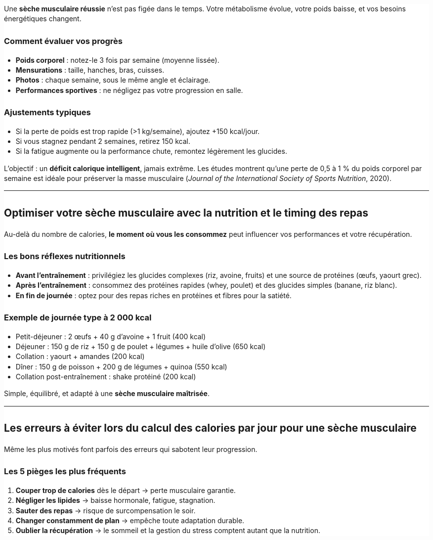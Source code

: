 Une **sèche musculaire réussie** n’est pas figée dans le temps. Votre métabolisme évolue, votre poids baisse, et vos besoins énergétiques changent.

### Comment évaluer vos progrès
- **Poids corporel** : notez-le 3 fois par semaine (moyenne lissée).  
- **Mensurations** : taille, hanches, bras, cuisses.  
- **Photos** : chaque semaine, sous le même angle et éclairage.  
- **Performances sportives** : ne négligez pas votre progression en salle.  

### Ajustements typiques
- Si la perte de poids est trop rapide (>1 kg/semaine), ajoutez +150 kcal/jour.  
- Si vous stagnez pendant 2 semaines, retirez 150 kcal.  
- Si la fatigue augmente ou la performance chute, remontez légèrement les glucides.

L’objectif : un **déficit calorique intelligent**, jamais extrême. Les études montrent qu’une perte de 0,5 à 1 % du poids corporel par semaine est idéale pour préserver la masse musculaire (*Journal of the International Society of Sports Nutrition*, 2020).

---

## Optimiser votre **sèche musculaire** avec la nutrition et le timing des repas

Au-delà du nombre de calories, **le moment où vous les consommez** peut influencer vos performances et votre récupération.

### Les bons réflexes nutritionnels
- **Avant l’entraînement** : privilégiez les glucides complexes (riz, avoine, fruits) et une source de protéines (œufs, yaourt grec).  
- **Après l’entraînement** : consommez des protéines rapides (whey, poulet) et des glucides simples (banane, riz blanc).  
- **En fin de journée** : optez pour des repas riches en protéines et fibres pour la satiété.

### Exemple de journée type à 2 000 kcal
- Petit-déjeuner : 2 œufs + 40 g d’avoine + 1 fruit (400 kcal)  
- Déjeuner : 150 g de riz + 150 g de poulet + légumes + huile d’olive (650 kcal)  
- Collation : yaourt + amandes (200 kcal)  
- Dîner : 150 g de poisson + 200 g de légumes + quinoa (550 kcal)  
- Collation post-entraînement : shake protéiné (200 kcal)  

Simple, équilibré, et adapté à une **sèche musculaire maîtrisée**.

---

## Les erreurs à éviter lors du calcul des **calories par jour** pour une sèche musculaire

Même les plus motivés font parfois des erreurs qui sabotent leur progression.

### Les 5 pièges les plus fréquents
1. **Couper trop de calories** dès le départ → perte musculaire garantie.  
2. **Négliger les lipides** → baisse hormonale, fatigue, stagnation.  
3. **Sauter des repas** → risque de surcompensation le soir.  
4. **Changer constamment de plan** → empêche toute adaptation durable.  
5. **Oublier la récupération** → le sommeil et la gestion du stress comptent autant que la nutrition.
